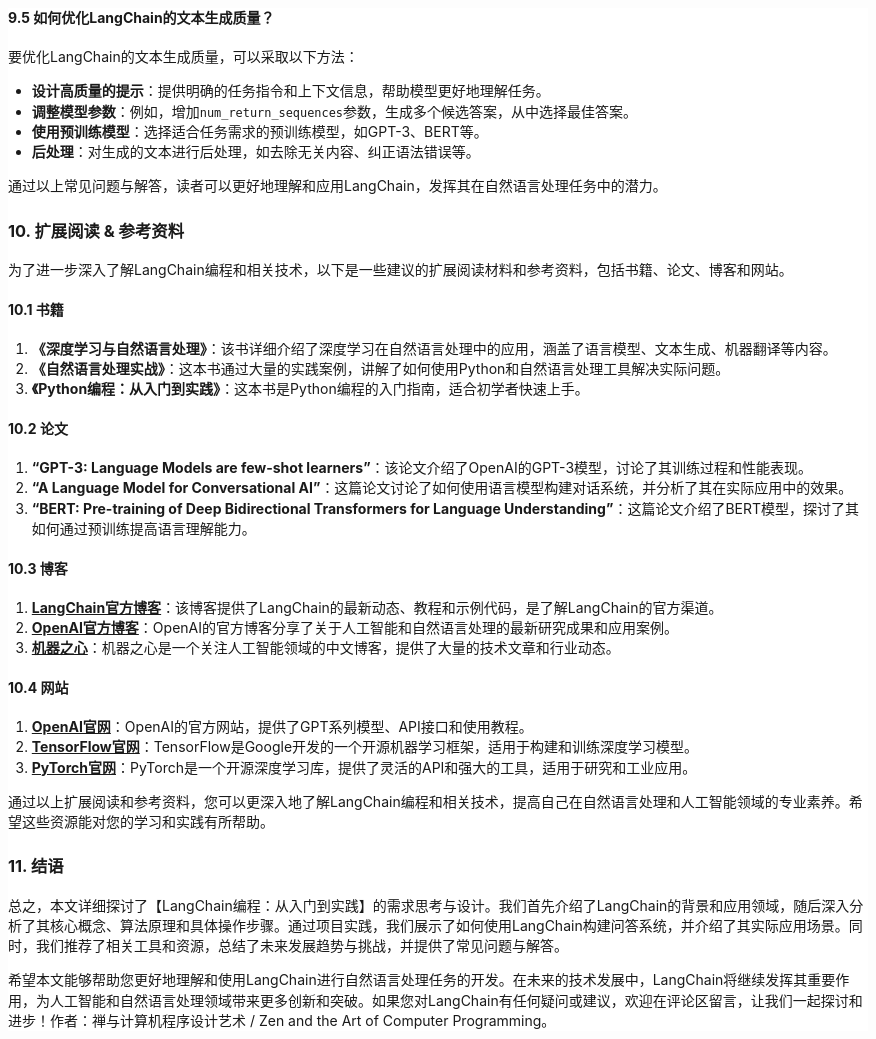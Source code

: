 #### 9.5 如何优化LangChain的文本生成质量？

要优化LangChain的文本生成质量，可以采取以下方法：

- **设计高质量的提示**：提供明确的任务指令和上下文信息，帮助模型更好地理解任务。
- **调整模型参数**：例如，增加`num_return_sequences`参数，生成多个候选答案，从中选择最佳答案。
- **使用预训练模型**：选择适合任务需求的预训练模型，如GPT-3、BERT等。
- **后处理**：对生成的文本进行后处理，如去除无关内容、纠正语法错误等。

通过以上常见问题与解答，读者可以更好地理解和应用LangChain，发挥其在自然语言处理任务中的潜力。

### 10. 扩展阅读 & 参考资料

为了进一步深入了解LangChain编程和相关技术，以下是一些建议的扩展阅读材料和参考资料，包括书籍、论文、博客和网站。

#### 10.1 书籍

1. **《深度学习与自然语言处理》**：该书详细介绍了深度学习在自然语言处理中的应用，涵盖了语言模型、文本生成、机器翻译等内容。
2. **《自然语言处理实战》**：这本书通过大量的实践案例，讲解了如何使用Python和自然语言处理工具解决实际问题。
3. **《Python编程：从入门到实践》**：这本书是Python编程的入门指南，适合初学者快速上手。

#### 10.2 论文

1. **“GPT-3: Language Models are few-shot learners”**：该论文介绍了OpenAI的GPT-3模型，讨论了其训练过程和性能表现。
2. **“A Language Model for Conversational AI”**：这篇论文讨论了如何使用语言模型构建对话系统，并分析了其在实际应用中的效果。
3. **“BERT: Pre-training of Deep Bidirectional Transformers for Language Understanding”**：这篇论文介绍了BERT模型，探讨了其如何通过预训练提高语言理解能力。

#### 10.3 博客

1. **[LangChain官方博客](https://langchain.com/blog/)**：该博客提供了LangChain的最新动态、教程和示例代码，是了解LangChain的官方渠道。
2. **[OpenAI官方博客](https://openai.com/blog/)**：OpenAI的官方博客分享了关于人工智能和自然语言处理的最新研究成果和应用案例。
3. **[机器之心](https://www.jiqizhixin.com/)**：机器之心是一个关注人工智能领域的中文博客，提供了大量的技术文章和行业动态。

#### 10.4 网站

1. **[OpenAI官网](https://beta.openai.com/)**：OpenAI的官方网站，提供了GPT系列模型、API接口和使用教程。
2. **[TensorFlow官网](https://www.tensorflow.org/)**：TensorFlow是Google开发的一个开源机器学习框架，适用于构建和训练深度学习模型。
3. **[PyTorch官网](https://pytorch.org/)**：PyTorch是一个开源深度学习库，提供了灵活的API和强大的工具，适用于研究和工业应用。

通过以上扩展阅读和参考资料，您可以更深入地了解LangChain编程和相关技术，提高自己在自然语言处理和人工智能领域的专业素养。希望这些资源能对您的学习和实践有所帮助。

### 11. 结语

总之，本文详细探讨了【LangChain编程：从入门到实践】的需求思考与设计。我们首先介绍了LangChain的背景和应用领域，随后深入分析了其核心概念、算法原理和具体操作步骤。通过项目实践，我们展示了如何使用LangChain构建问答系统，并介绍了其实际应用场景。同时，我们推荐了相关工具和资源，总结了未来发展趋势与挑战，并提供了常见问题与解答。

希望本文能够帮助您更好地理解和使用LangChain进行自然语言处理任务的开发。在未来的技术发展中，LangChain将继续发挥其重要作用，为人工智能和自然语言处理领域带来更多创新和突破。如果您对LangChain有任何疑问或建议，欢迎在评论区留言，让我们一起探讨和进步！作者：禅与计算机程序设计艺术 / Zen and the Art of Computer Programming。

